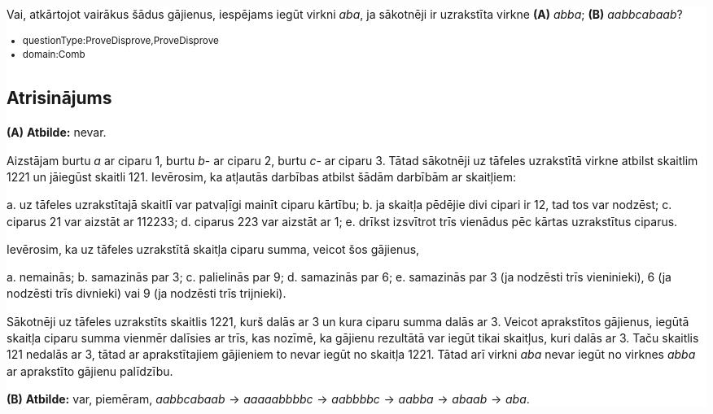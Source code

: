 Vai, atkārtojot vairākus šādus gājienus, iespējams iegūt virkni $aba$, ja sākotnēji
ir uzrakstīta virkne **(A)** $abba$; **(B)** $aabbcabaab$?

<small>

* questionType:ProveDisprove,ProveDisprove
* domain:Comb

</small>


## Atrisinājums

**(A)** **Atbilde:** nevar.

Aizstājam burtu $a$ ar ciparu $1$, burtu $b$- ar ciparu $2$, burtu $c$- ar
ciparu $3$. Tātad sākotnēji uz tāfeles uzrakstītā virkne atbilst skaitlim $1221$
un jāiegūst skaitli $121$. Ievērosim, ka atļautās darbības atbilst šādām
darbībām ar skaitļiem:

a. uz tāfeles uzrakstītajā skaitlī var patvaļīgi mainīt ciparu kārtību;
b. ja skaitļa pēdējie divi cipari ir $12$, tad tos var nodzēst;
c. ciparus $21$ var aizstāt ar $112233$;
d. ciparus $223$ var aizstāt ar $1$;
e. drīkst izsvītrot trīs vienādus pēc kārtas uzrakstītus ciparus.

Ievērosim, ka uz tāfeles uzrakstītā skaitļa ciparu summa, veicot šos gājienus,

a. nemainās;
b. samazinās par $3$;
c. palielinās par $9$;
d. samazinās par $6$;
e. samazinās par $3$ (ja nodzēsti trīs vieninieki), $6$ (ja nodzēsti trīs
   divnieki) vai $9$ (ja nodzēsti trīs trijnieki).

Sākotnēji uz tāfeles uzrakstīts skaitlis $1221$, kurš dalās ar $3$ un kura
ciparu summa dalās ar $3$. Veicot aprakstītos gājienus, iegūtā skaitļa ciparu
summa vienmēr dalīsies ar trīs, kas nozīmē, ka gājienu rezultātā var iegūt tikai
skaitļus, kuri dalās ar $3$. Taču skaitlis $121$ nedalās ar $3$, tātad ar
aprakstītajiem gājieniem to nevar iegūt no skaitļa $1221$. Tātad arī virkni $aba$
nevar iegūt no virknes $abba$ ar aprakstīto gājienu palīdzību.

**(B)** **Atbilde:** var, piemēram, $aabbcabaab \rightarrow aaaaabbbbc \rightarrow aabbbbc \rightarrow aabba \rightarrow abaab \rightarrow aba$.

